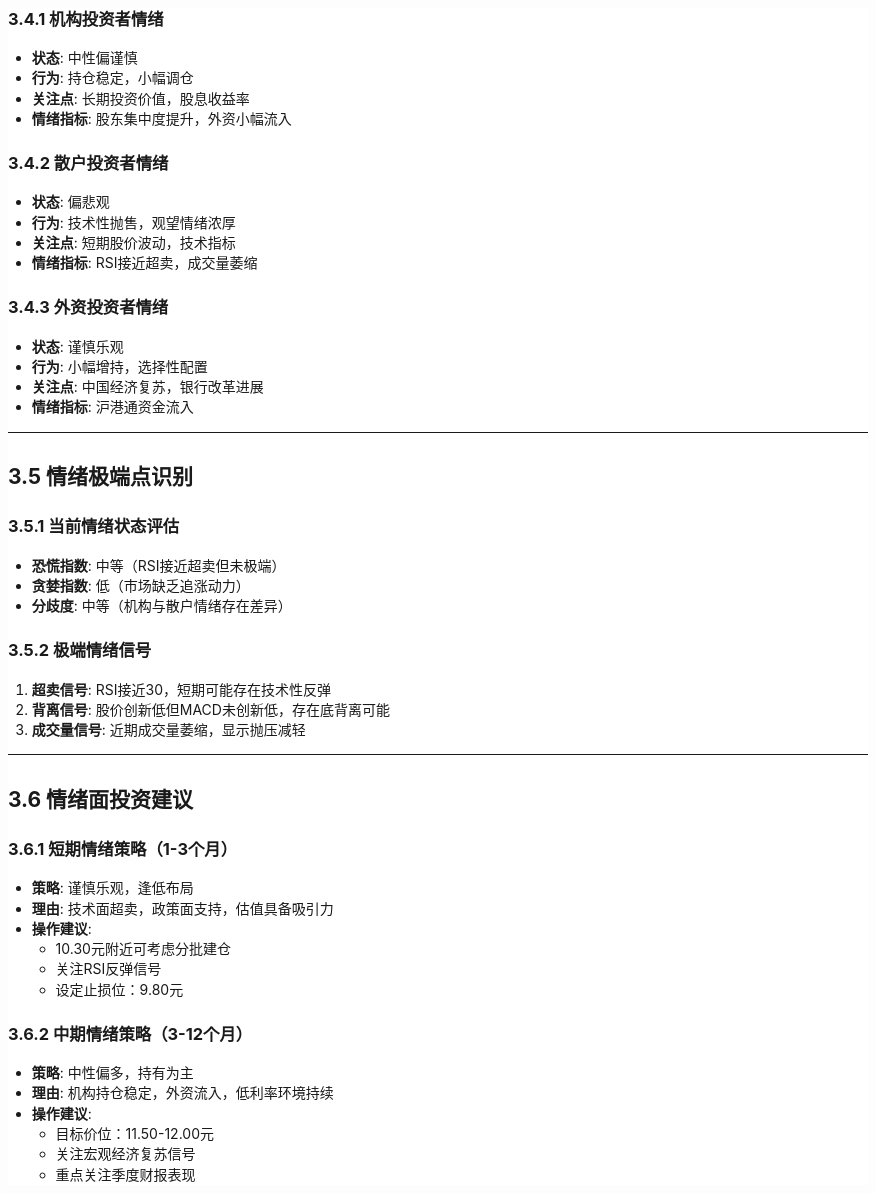 ### 3.4.1 机构投资者情绪
- **状态**: 中性偏谨慎
- **行为**: 持仓稳定，小幅调仓
- **关注点**: 长期投资价值，股息收益率
- **情绪指标**: 股东集中度提升，外资小幅流入

### 3.4.2 散户投资者情绪
- **状态**: 偏悲观
- **行为**: 技术性抛售，观望情绪浓厚
- **关注点**: 短期股价波动，技术指标
- **情绪指标**: RSI接近超卖，成交量萎缩

### 3.4.3 外资投资者情绪
- **状态**: 谨慎乐观
- **行为**: 小幅增持，选择性配置
- **关注点**: 中国经济复苏，银行改革进展
- **情绪指标**: 沪港通资金流入

---

## 3.5 情绪极端点识别

### 3.5.1 当前情绪状态评估
- **恐慌指数**: 中等（RSI接近超卖但未极端）
- **贪婪指数**: 低（市场缺乏追涨动力）
- **分歧度**: 中等（机构与散户情绪存在差异）

### 3.5.2 极端情绪信号
1. **超卖信号**: RSI接近30，短期可能存在技术性反弹
2. **背离信号**: 股价创新低但MACD未创新低，存在底背离可能
3. **成交量信号**: 近期成交量萎缩，显示抛压减轻

---

## 3.6 情绪面投资建议

### 3.6.1 短期情绪策略（1-3个月）
- **策略**: 谨慎乐观，逢低布局
- **理由**: 技术面超卖，政策面支持，估值具备吸引力
- **操作建议**: 
  - 10.30元附近可考虑分批建仓
  - 关注RSI反弹信号
  - 设定止损位：9.80元

### 3.6.2 中期情绪策略（3-12个月）
- **策略**: 中性偏多，持有为主
- **理由**: 机构持仓稳定，外资流入，低利率环境持续
- **操作建议**:
  - 目标价位：11.50-12.00元
  - 关注宏观经济复苏信号
  - 重点关注季度财报表现

